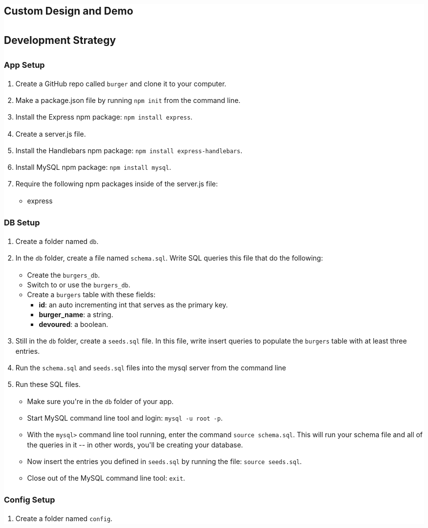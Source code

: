 
## Custom Design and Demo

## Development Strategy

### App Setup

1. Create a GitHub repo called `burger` and clone it to your computer.

2. Make a package.json file by running `npm init` from the command line.

3. Install the Express npm package: `npm install express`.

4. Create a server.js file.

5. Install the Handlebars npm package: `npm install express-handlebars`.

6. Install MySQL npm package: `npm install mysql`.

7. Require the following npm packages inside of the server.js file:
   - express

### DB Setup

1. Create a folder named `db`.

2. In the `db` folder, create a file named `schema.sql`. Write SQL queries this file that do the following:

   - Create the `burgers_db`.
   - Switch to or use the `burgers_db`.
   - Create a `burgers` table with these fields:
     - **id**: an auto incrementing int that serves as the primary key.
     - **burger_name**: a string.
     - **devoured**: a boolean.

3. Still in the `db` folder, create a `seeds.sql` file. In this file, write insert queries to populate the `burgers` table with at least three entries.

4. Run the `schema.sql` and `seeds.sql` files into the mysql server from the command line

5. Run these SQL files.

   - Make sure you're in the `db` folder of your app.

   - Start MySQL command line tool and login: `mysql -u root -p`.

   - With the `mysql>` command line tool running, enter the command `source schema.sql`. This will run your schema file and all of the queries in it -- in other words, you'll be creating your database.

   - Now insert the entries you defined in `seeds.sql` by running the file: `source seeds.sql`.

   - Close out of the MySQL command line tool: `exit`.

### Config Setup

1. Create a folder named `config`.
